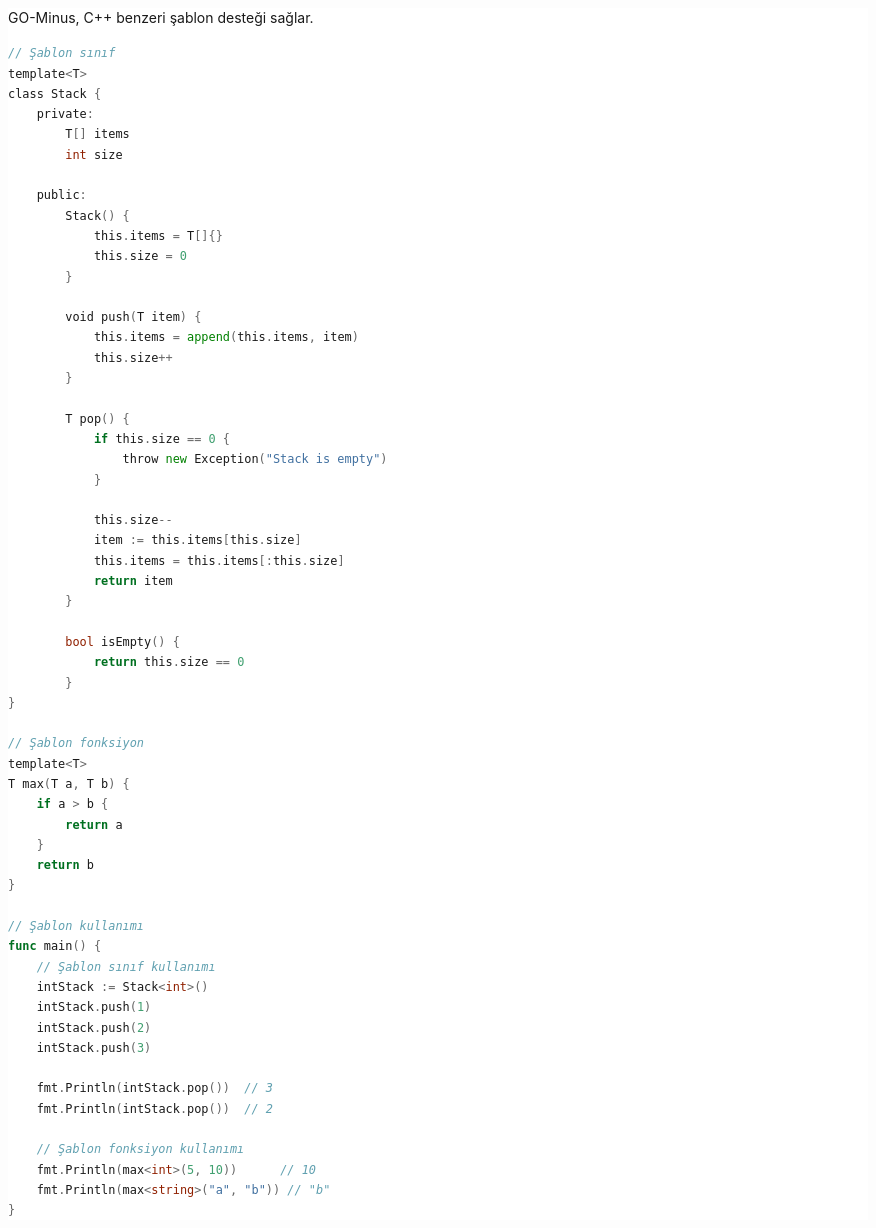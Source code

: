 GO-Minus, C++ benzeri şablon desteği sağlar.

```go
// Şablon sınıf
template<T>
class Stack {
    private:
        T[] items
        int size
    
    public:
        Stack() {
            this.items = T[]{}
            this.size = 0
        }
        
        void push(T item) {
            this.items = append(this.items, item)
            this.size++
        }
        
        T pop() {
            if this.size == 0 {
                throw new Exception("Stack is empty")
            }
            
            this.size--
            item := this.items[this.size]
            this.items = this.items[:this.size]
            return item
        }
        
        bool isEmpty() {
            return this.size == 0
        }
}

// Şablon fonksiyon
template<T>
T max(T a, T b) {
    if a > b {
        return a
    }
    return b
}

// Şablon kullanımı
func main() {
    // Şablon sınıf kullanımı
    intStack := Stack<int>()
    intStack.push(1)
    intStack.push(2)
    intStack.push(3)
    
    fmt.Println(intStack.pop())  // 3
    fmt.Println(intStack.pop())  // 2
    
    // Şablon fonksiyon kullanımı
    fmt.Println(max<int>(5, 10))      // 10
    fmt.Println(max<string>("a", "b")) // "b"
}
```
